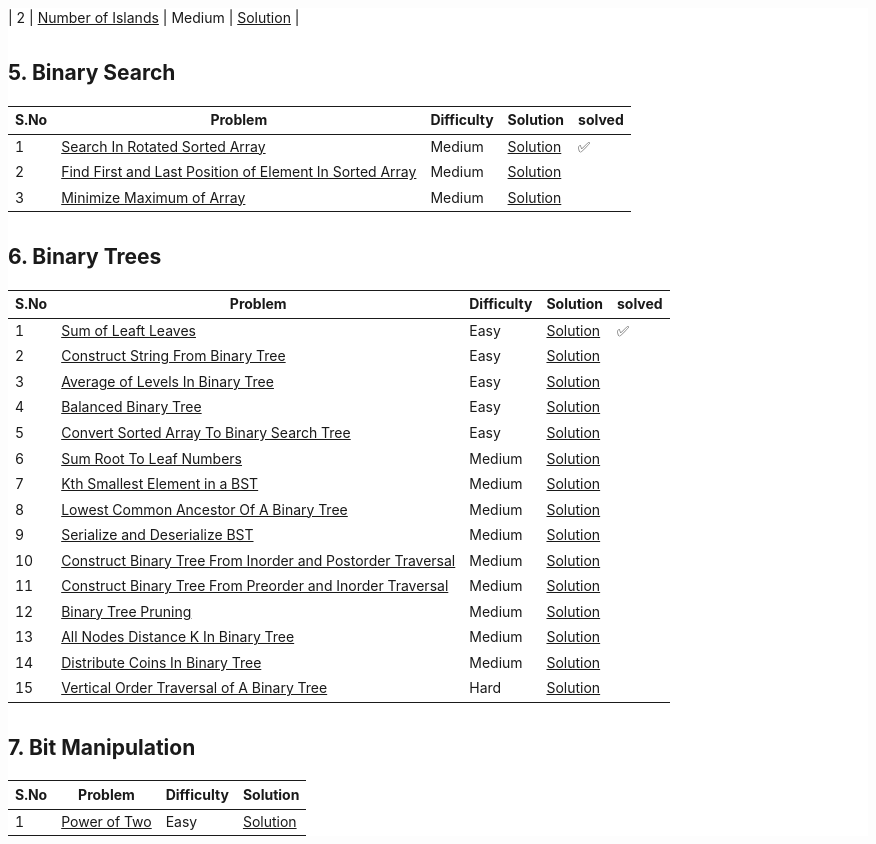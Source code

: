 | 2    | [Number of Islands](https://leetcode.com/problems/number-of-islands/)                               | Medium     | [Solution](https://github.com/kiranpalsingh1806/awesome-dsa/blob/master/SOLUTIONS.md) |

## 5. Binary Search

| S.No | Problem                                                                                                                                           | Difficulty | Solution                                                                              | solved |  
| ---- | ------------------------------------------------------------------------------------------------------------------------------------------------- | ---------- | ------------------------------------------------------------------------------------- | ---- |
| 1    | [Search In Rotated Sorted Array](https://leetcode.com/problems/search-in-rotated-sorted-array/)                                                   | Medium     | [Solution](https://github.com/kiranpalsingh1806/awesome-dsa/blob/master/SOLUTIONS.md)  | ✅ |
| 2    | [Find First and Last Position of Element In Sorted Array](https://leetcode.com/problems/find-first-and-last-position-of-element-in-sorted-array/) | Medium     | [Solution](https://github.com/kiranpalsingh1806/awesome-dsa/blob/master/SOLUTIONS.md) |
| 3    | [Minimize Maximum of Array](https://leetcode.com/problems/minimize-maximum-of-array/)                                                             | Medium     | [Solution](https://github.com/kiranpalsingh1806/awesome-dsa/blob/master/SOLUTIONS.md) |

## 6. Binary Trees

| S.No | Problem                                                                                                                                                 | Difficulty | Solution                               | solved |  
| ---- | ------------------------------------------------------------------------------------------------------------------------------------------------------- | ---------- | -------------------------------------- | ---- |
| 1    | [Sum of Leaft Leaves](https://leetcode.com/problems/sum-of-left-leaves/)                                                                                | Easy       | [Solution](/solutions/binary-trees.md)  | ✅ |
| 2    | [Construct String From Binary Tree](https://leetcode.com/problems/construct-string-from-binary-tree/)                                                   | Easy       | [Solution](/solutions/binary-trees.md) |
| 3    | [Average of Levels In Binary Tree](https://leetcode.com/problems/average-of-levels-in-binary-tree/)                                                     | Easy       | [Solution](/solutions/binary-trees.md) |
| 4    | [Balanced Binary Tree](https://leetcode.com/problems/balanced-binary-tree/)                                                                             | Easy       | [Solution](/solutions/binary-trees.md) |
| 5    | [Convert Sorted Array To Binary Search Tree](https://leetcode.com/problems/convert-sorted-array-to-binary-search-tree/)                                 | Easy       | [Solution](/solutions/binary-trees.md) |
| 6    | [Sum Root To Leaf Numbers](https://leetcode.com/problems/sum-root-to-leaf-numbers/)                                                                     | Medium     | [Solution](/solutions/binary-trees.md) |
| 7    | [Kth Smallest Element in a BST](https://leetcode.com/problems/kth-smallest-element-in-a-bst/)                                                           | Medium     | [Solution](/solutions/binary-trees.md) |
| 8    | [Lowest Common Ancestor Of A Binary Tree](https://leetcode.com/problems/lowest-common-ancestor-of-a-binary-tree/)                                       | Medium     | [Solution](/solutions/binary-trees.md) |
| 9    | [Serialize and Deserialize BST](https://leetcode.com/problems/serialize-and-deserialize-bst/)                                                           | Medium     | [Solution](/solutions/binary-trees.md) |
| 10   | [Construct Binary Tree From Inorder and Postorder Traversal](https://leetcode.com/problems/construct-binary-tree-from-inorder-and-postorder-traversal/) | Medium     | [Solution](/solutions/binary-trees.md) |
| 11   | [Construct Binary Tree From Preorder and Inorder Traversal](https://leetcode.com/problems/construct-binary-tree-from-preorder-and-inorder-traversal/)   | Medium     | [Solution](/solutions/binary-trees.md) |
| 12   | [Binary Tree Pruning](https://leetcode.com/problems/binary-tree-pruning/)                                                                               | Medium     | [Solution](/solutions/binary-trees.md) |
| 13   | [All Nodes Distance K In Binary Tree](https://leetcode.com/problems/all-nodes-distance-k-in-binary-tree/)                                               | Medium     | [Solution](/solutions/binary-trees.md) |
| 14   | [Distribute Coins In Binary Tree](https://leetcode.com/problems/distribute-coins-in-binary-tree/)                                                       | Medium     | [Solution](/solutions/binary-trees.md) |
| 15   | [Vertical Order Traversal of A Binary Tree](https://leetcode.com/problems/vertical-order-traversal-of-a-binary-tree/)                                   | Hard       | [Solution](/solutions/binary-trees.md) |

## 7. Bit Manipulation

| S.No | Problem                                                                                                                                         | Difficulty | Solution                                   |
| ---- | ----------------------------------------------------------------------------------------------------------------------------------------------- | ---------- | ------------------------------------------ |
| 1    | [Power of Two](https://leetcode.com/problems/power-of-two/)                                                                                     | Easy       | [Solution](/solutions/bit-manipulation.md) |